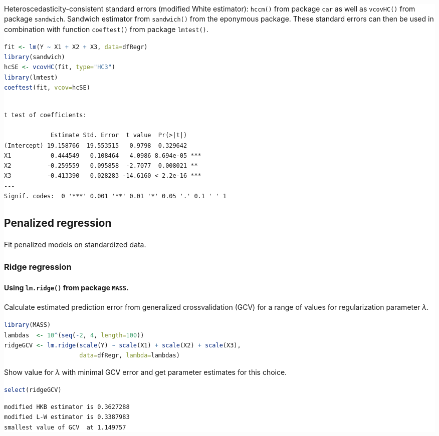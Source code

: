 Heteroscedasticity-consistent standard errors (modified White estimator):
`hccm()` from package `car` as well as `vcovHC()` from package `sandwich`. Sandwich estimator from `sandwich()` from the eponymous package. These standard errors can then be used in combination with function `coeftest()` from package `lmtest()`.


```r
fit <- lm(Y ~ X1 + X2 + X3, data=dfRegr)
library(sandwich)
hcSE <- vcovHC(fit, type="HC3")
library(lmtest)
coeftest(fit, vcov=hcSE)
```

```

t test of coefficients:

             Estimate Std. Error  t value  Pr(>|t|)    
(Intercept) 19.158766  19.553515   0.9798  0.329642    
X1           0.444549   0.108464   4.0986 8.694e-05 ***
X2          -0.259559   0.095858  -2.7077  0.008021 ** 
X3          -0.413390   0.028283 -14.6160 < 2.2e-16 ***
---
Signif. codes:  0 '***' 0.001 '**' 0.01 '*' 0.05 '.' 0.1 ' ' 1
```
 
Penalized regression
-------------------------

Fit penalized models on standardized data.

### Ridge regression

#### Using `lm.ridge()` from package `MASS`.

Calculate estimated prediction error from generalized crossvalidation (GCV) for a range of values for regularization parameter $\lambda$.


```r
library(MASS)
lambdas  <- 10^(seq(-2, 4, length=100))
ridgeGCV <- lm.ridge(scale(Y) ~ scale(X1) + scale(X2) + scale(X3),
                     data=dfRegr, lambda=lambdas)
```

Show value for $\lambda$ with minimal GCV error and get parameter estimates for this choice.


```r
select(ridgeGCV)
```

```
modified HKB estimator is 0.3627288 
modified L-W estimator is 0.3387983 
smallest value of GCV  at 1.149757 
```
